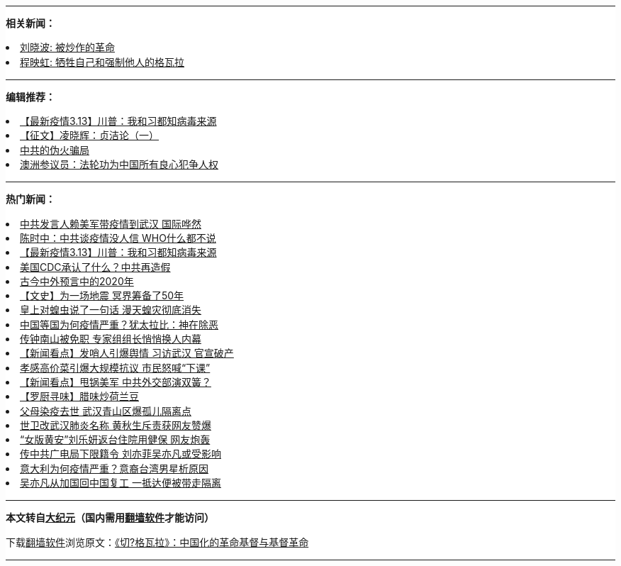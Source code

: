 <hr>


<strong>相关新闻：</strong>
<li><a href="/gb/1/2/9/n45478.md#1">刘晓波: 被炒作的革命</a></li>
<li><a href="/gb/1/1/28/n40080.md#1">程映虹: 牺牲自己和强制他人的格瓦拉</a></li>
<hr>


<strong>编辑推荐：</strong>
<li><a href="/gb/20/3/12/n11936755.md#1">【最新疫情3.13】川普：我和习都知病毒来源</a></li>
<li><a href="/gb/19/5/13/n11255006.md#1" target="_blank">【征文】凌晓辉：贞洁论（一）</a></li><li><a href="/gb/16/1/21/n4622075.md?dfh#1" target="_blank">中共的伪火骗局</a></li><li><a href="/gb/20/1/17/n11801155.md#1" target="_blank">澳洲参议员：法轮功为中国所有良心犯争人权</a></li>
<hr>

<strong>热门新闻：</strong>
<li><a href="/gb/20/3/12/n11936484.md#1">中共发言人赖美军带疫情到武汉 国际哗然</a></li>
<li><a href="/gb/20/3/13/n11937929.md#1">陈时中：中共谈疫情没人信 WHO什么都不说</a></li>
<li><a href="/gb/20/3/12/n11936755.md#1">【最新疫情3.13】川普：我和习都知病毒来源</a></li>
<li><a href="/gb/20/3/12/n11936666.md#1">美国CDC承认了什么？中共再造假</a></li>
<li><a href="/gb/20/2/18/n11877949.md#1">古今中外预言中的2020年</a></li>
<li><a href="/gb/20/3/5/n11918064.md#1">【文史】为一场地震 冥界筹备了50年</a></li>
<li><a href="/gb/20/3/6/n11920009.md#1">皇上对蝗虫说了一句话 漫天蝗灾彻底消失</a></li>
<li><a href="/gb/20/3/9/n11926997.md#1">中国等国为何疫情严重？犹太拉比：神在除恶</a></li>
<li><a href="/gb/20/3/12/n11934088.md#1">传钟南山被免职 专家组组长悄悄换人内幕</a></li>
<li><a href="/gb/20/3/12/n11936289.md#1">【新闻看点】发哨人引爆舆情 习访武汉 官宣破产</a></li>
<li><a href="/gb/20/3/12/n11936264.md#1">孝感高价菜引爆大规模抗议 市民怒喊“下课”</a></li>
<li><a href="/gb/20/3/13/n11938828.md#1">【新闻看点】甩锅美军 中共外交部演双簧？</a></li>
<li><a href="/gb/20/3/9/n11927966.md#1">【罗厨寻味】腊味炒荷兰豆</a></li>
<li><a href="/gb/20/3/13/n11938032.md#1">父母染疫去世 武汉青山区爆孤儿隔离点</a></li>
<li><a href="/gb/20/3/12/n11935159.md#1">世卫改武汉肺炎名称 黄秋生斥责获网友赞爆</a></li>
<li><a href="/gb/20/3/12/n11934318.md#1">“女版黄安”刘乐妍返台住院用健保 网友炮轰</a></li>
<li><a href="/gb/20/3/11/n11933566.md#1">传中共广电局下限籍令 刘亦菲吴亦凡或受影响</a></li>
<li><a href="/gb/20/3/12/n11936148.md#1">意大利为何疫情严重？意裔台湾男星析原因</a></li>
<li><a href="/gb/20/3/11/n11933325.md#1">吴亦凡从加国回中国复工 一抵达便被带走隔离</a></li>
<hr>

<strong>本文转自<a href="https://www.epochtimes.com">大纪元</a>（国内需用<a href="https://github.com/bannedbook/fanqiang/wiki">翻墙软件</a>才能访问）</strong><p>下载<a href="https://github.com/bannedbook/fanqiang/wiki">翻墙软件</a>浏览原文：<a href="https://www.epochtimes.com/gb/1/3/4/n53876.htm">《切?格瓦拉》：中国化的革命基督与基督革命</a></p><hr>
